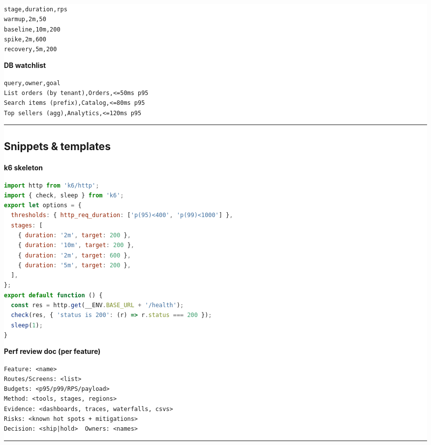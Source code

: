 ```csv
stage,duration,rps
warmup,2m,50
baseline,10m,200
spike,2m,600
recovery,5m,200
```

**DB watchlist**

```csv
query,owner,goal
List orders (by tenant),Orders,<=50ms p95
Search items (prefix),Catalog,<=80ms p95
Top sellers (agg),Analytics,<=120ms p95
```

---

## Snippets & templates

**k6 skeleton**

```js
import http from 'k6/http';
import { check, sleep } from 'k6';
export let options = {
  thresholds: { http_req_duration: ['p(95)<400', 'p(99)<1000'] },
  stages: [
    { duration: '2m', target: 200 },
    { duration: '10m', target: 200 },
    { duration: '2m', target: 600 },
    { duration: '5m', target: 200 },
  ],
};
export default function () {
  const res = http.get(__ENV.BASE_URL + '/health');
  check(res, { 'status is 200': (r) => r.status === 200 });
  sleep(1);
}
```

**Perf review doc (per feature)**

```
Feature: <name>
Routes/Screens: <list>
Budgets: <p95/p99/RPS/payload>
Method: <tools, stages, regions>
Evidence: <dashboards, traces, waterfalls, csvs>
Risks: <known hot spots + mitigations>
Decision: <ship|hold>  Owners: <names>
```

---
